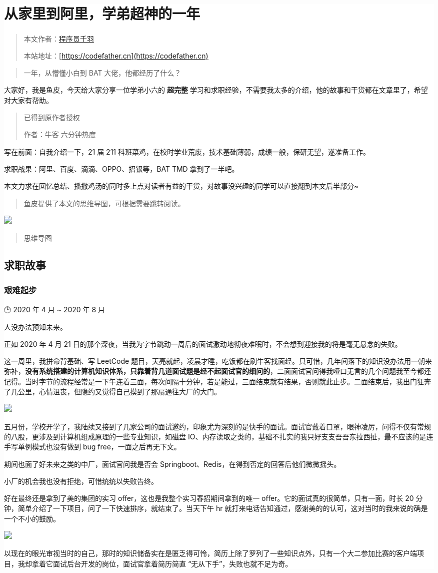 # 从家里到阿里，学弟超神的一年

> 本文作者：[程序员千羽](https://yuyuanweb.feishu.cn/wiki/Abldw5WkjidySxkKxU2cQdAtnah)
>
> 本站地址：[https://codefather.cn](https://codefather.cn)

> 一年，从懵懂小白到 BAT 大佬，他都经历了什么？

大家好，我是鱼皮，今天给大家分享一位学弟小六的 **超完整** 学习和求职经验，不需要我太多的介绍，他的故事和干货都在文章里了，希望对大家有帮助。

> 已得到原作者授权
>
> 作者：牛客 六分钟热度

写在前面：自我介绍一下，21 届 211 科班菜鸡，在校时学业荒废，技术基础薄弱，成绩一般，保研无望，遂准备工作。

求职战果：阿里、百度、滴滴、OPPO、招银等，BAT TMD 拿到了一半吧。

本文力求在回忆总结、播撒鸡汤的同时多上点对读者有益的干货，对故事没兴趣的同学可以直接翻到本文后半部分~

> 鱼皮提供了本文的思维导图，可根据需要跳转阅读。

![](https://pic.yupi.icu/5563/202311070921439.png)

> 思维导图

## 求职故事

### 艰难起步

🕒 2020 年 4 月 ~ 2020 年 8 月

人没办法预知未来。

正如 2020 年 4 月 21 日的那个深夜，当我为字节跳动一周后的面试激动地彻夜难眠时，不会想到迎接我的将是毫无悬念的失败。

这一周里，我拼命背基础、写 LeetCode 题目，天亮就起，凌晨才睡，吃饭都在刷牛客找面经。只可惜，几年间落下的知识没办法用一朝来弥补，**没有系统搭建的计算机知识体系，只靠着背几道面试题是经不起面试官的细问的**，二面面试官问得我哑口无言的几个问题我至今都还记得。当时字节的流程经常是一下午连着三面，每次间隔十分钟，若是能过，三面结束就有结果，否则就此止步。二面结束后，我出门狂奔了几公里，心情沮丧，但隐约又觉得自己摸到了那扇通往大厂的大门。

![](https://pic.yupi.icu/5563/202311070921429.png)

五月份，学校开学了，我陆续又接到了几家公司的面试邀约，印象尤为深刻的是快手的面试。面试官戴着口罩，眼神凌厉，问得不仅有常规的八股，更涉及到计算机组成原理的一些专业知识，如磁盘 IO、内存读取之类的，基础不扎实的我只好支支吾吾东拉西扯，最不应该的是连手写单例模式也没有做到 bug free，一面之后再无下文。

期间也面了好未来之类的中厂，面试官问我是否会 Springboot、Redis，在得到否定的回答后他们微微摇头。

小厂的机会我也没有拒绝，可惜统统以失败告终。

好在最终还是拿到了美的集团的实习 offer，这也是我整个实习春招期间拿到的唯一 offer。它的面试真的很简单，只有一面，时长 20 分钟，简单介绍了一下项目，问了一下快速排序，就结束了。当天下午 hr 就打来电话告知通过，感谢美的的认可，这对当时的我来说的确是一个不小的鼓励。

![](https://pic.yupi.icu/5563/202311070921436.png)

以现在的眼光审视当时的自己，那时的知识储备实在是匮乏得可怜，简历上除了罗列了一些知识点外，只有一个大二参加比赛的客户端项目，我却拿着它面试后台开发的岗位，面试官拿着简历简直 “无从下手”，失败也就不足为奇。
